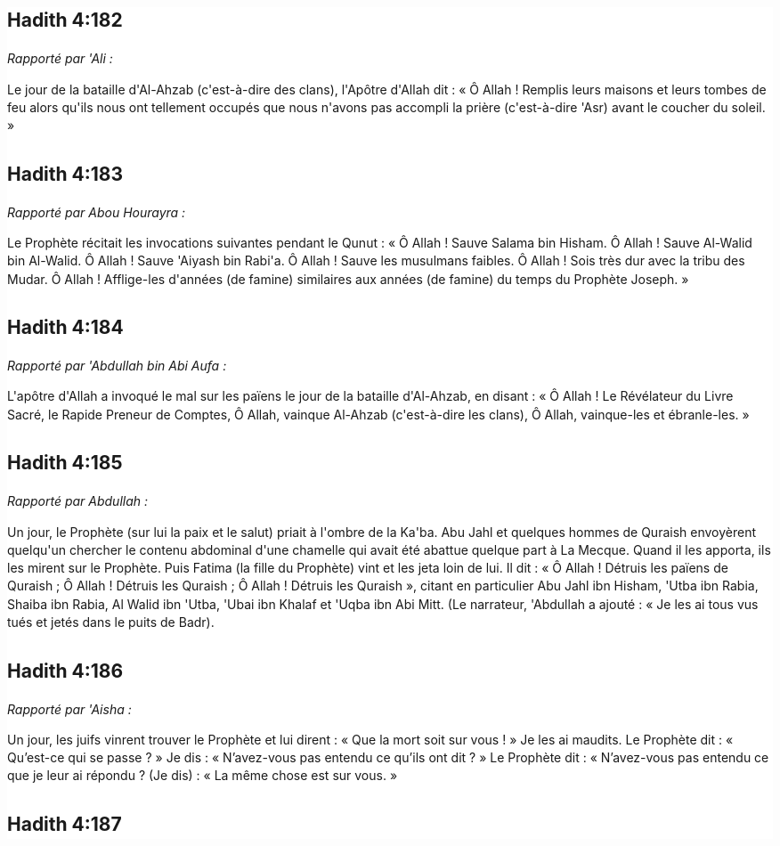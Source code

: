 
## Hadith 4:182

_Rapporté par 'Ali :_

Le jour de la bataille d'Al-Ahzab (c'est-à-dire des clans), l'Apôtre d'Allah dit : « Ô Allah ! Remplis leurs maisons et leurs tombes de feu alors qu'ils nous ont tellement occupés que nous n'avons pas accompli la prière (c'est-à-dire 'Asr) avant le coucher du soleil. »


## Hadith 4:183

_Rapporté par Abou Hourayra :_

Le Prophète récitait les invocations suivantes pendant le Qunut : « Ô Allah ! Sauve Salama bin Hisham. Ô Allah ! Sauve Al-Walid bin Al-Walid. Ô Allah ! Sauve 'Aiyash bin Rabi'a. Ô Allah ! Sauve les musulmans faibles. Ô Allah ! Sois très dur avec la tribu des Mudar. Ô Allah ! Afflige-les d'années (de famine) similaires aux années (de famine) du temps du Prophète Joseph. »


## Hadith 4:184

_Rapporté par 'Abdullah bin Abi Aufa :_

L'apôtre d'Allah a invoqué le mal sur les païens le jour de la bataille d'Al-Ahzab, en disant : « Ô Allah ! Le Révélateur du Livre Sacré, le Rapide Preneur de Comptes, Ô Allah, vainque Al-Ahzab (c'est-à-dire les clans), Ô Allah, vainque-les et ébranle-les. »


## Hadith 4:185

_Rapporté par Abdullah :_

Un jour, le Prophète (sur lui la paix et le salut) priait à l'ombre de la Ka'ba. Abu Jahl et quelques hommes de Quraish envoyèrent quelqu'un chercher le contenu abdominal d'une chamelle qui avait été abattue quelque part à La Mecque. Quand il les apporta, ils les mirent sur le Prophète. Puis Fatima (la fille du Prophète) vint et les jeta loin de lui. Il dit : « Ô Allah ! Détruis les païens de Quraish ; Ô Allah ! Détruis les Quraish ; Ô Allah ! Détruis les Quraish », citant en particulier Abu Jahl ibn Hisham, 'Utba ibn Rabia, Shaiba ibn Rabia, Al Walid ibn 'Utba, 'Ubai ibn Khalaf et 'Uqba ibn Abi Mitt. (Le narrateur, 'Abdullah a ajouté : « Je les ai tous vus tués et jetés dans le puits de Badr).


## Hadith 4:186

_Rapporté par 'Aisha :_

Un jour, les juifs vinrent trouver le Prophète et lui dirent : « Que la mort soit sur vous ! » Je les ai maudits. Le Prophète dit : « Qu’est-ce qui se passe ? » Je dis : « N’avez-vous pas entendu ce qu’ils ont dit ? » Le Prophète dit : « N’avez-vous pas entendu ce que je leur ai répondu ? (Je dis) : « La même chose est sur vous. »


## Hadith 4:187
